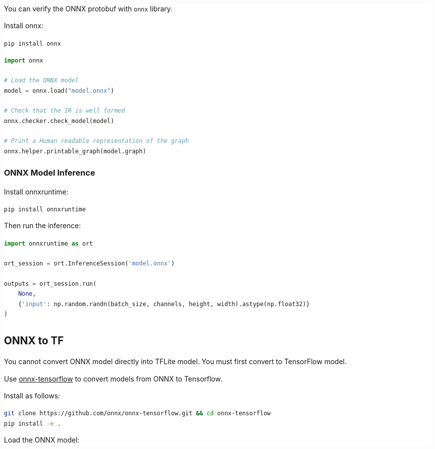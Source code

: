 You can verify the ONNX protobuf with `onnx` library.

Install onnx:

```bash
pip install onnx
```

```python
import onnx

# Load the ONNX model
model = onnx.load("model.onnx")

# Check that the IR is well formed
onnx.checker.check_model(model)

# Print a Human readable representation of the graph
onnx.helper.printable_graph(model.graph)
```

### ONNX Model Inference

Install onnxruntime:

```bash
pip install onnxruntime
```

Then run the inference:

```python
import onnxruntime as ort

ort_session = ort.InferenceSession('model.onnx')

outputs = ort_session.run(
    None,
    {'input': np.random.randn(batch_size, channels, height, width).astype(np.float32)}
)
```

## ONNX to TF

You cannot convert ONNX model directly into TFLite model. You must first convert to TensorFlow model.

Use [onnx-tensorflow](https://github.com/onnx/onnx-tensorflow) to convert models from ONNX to Tensorflow.

Install as follows:

```bash
git clone https://github.com/onnx/onnx-tensorflow.git && cd onnx-tensorflow
pip install -e .
```

Load the ONNX model:
